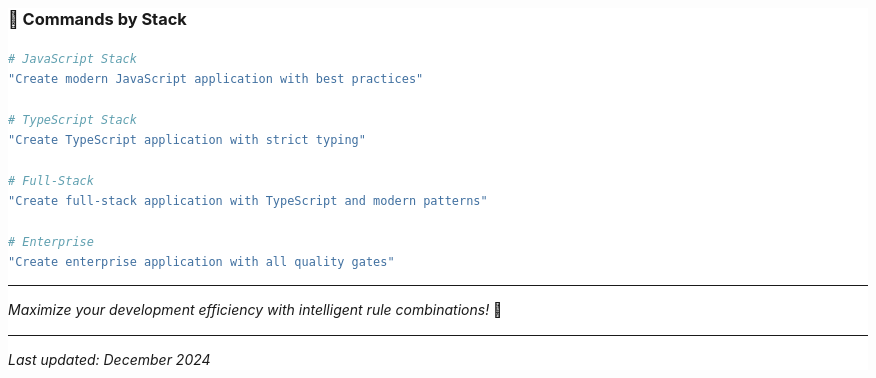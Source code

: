 ### 🔄 Commands by Stack

```bash
# JavaScript Stack
"Create modern JavaScript application with best practices"

# TypeScript Stack  
"Create TypeScript application with strict typing"

# Full-Stack
"Create full-stack application with TypeScript and modern patterns"

# Enterprise
"Create enterprise application with all quality gates"
```

---

*Maximize your development efficiency with intelligent rule combinations!* 🚀

---

*Last updated: December 2024* 